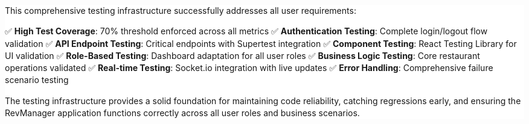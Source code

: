 This comprehensive testing infrastructure successfully addresses all user requirements:

✅ **High Test Coverage**: 70% threshold enforced across all metrics
✅ **Authentication Testing**: Complete login/logout flow validation
✅ **API Endpoint Testing**: Critical endpoints with Supertest integration
✅ **Component Testing**: React Testing Library for UI validation
✅ **Role-Based Testing**: Dashboard adaptation for all user roles
✅ **Business Logic Testing**: Core restaurant operations validated
✅ **Real-time Testing**: Socket.io integration with live updates
✅ **Error Handling**: Comprehensive failure scenario testing

The testing infrastructure provides a solid foundation for maintaining code reliability, catching regressions early, and ensuring the RevManager application functions correctly across all user roles and business scenarios.
